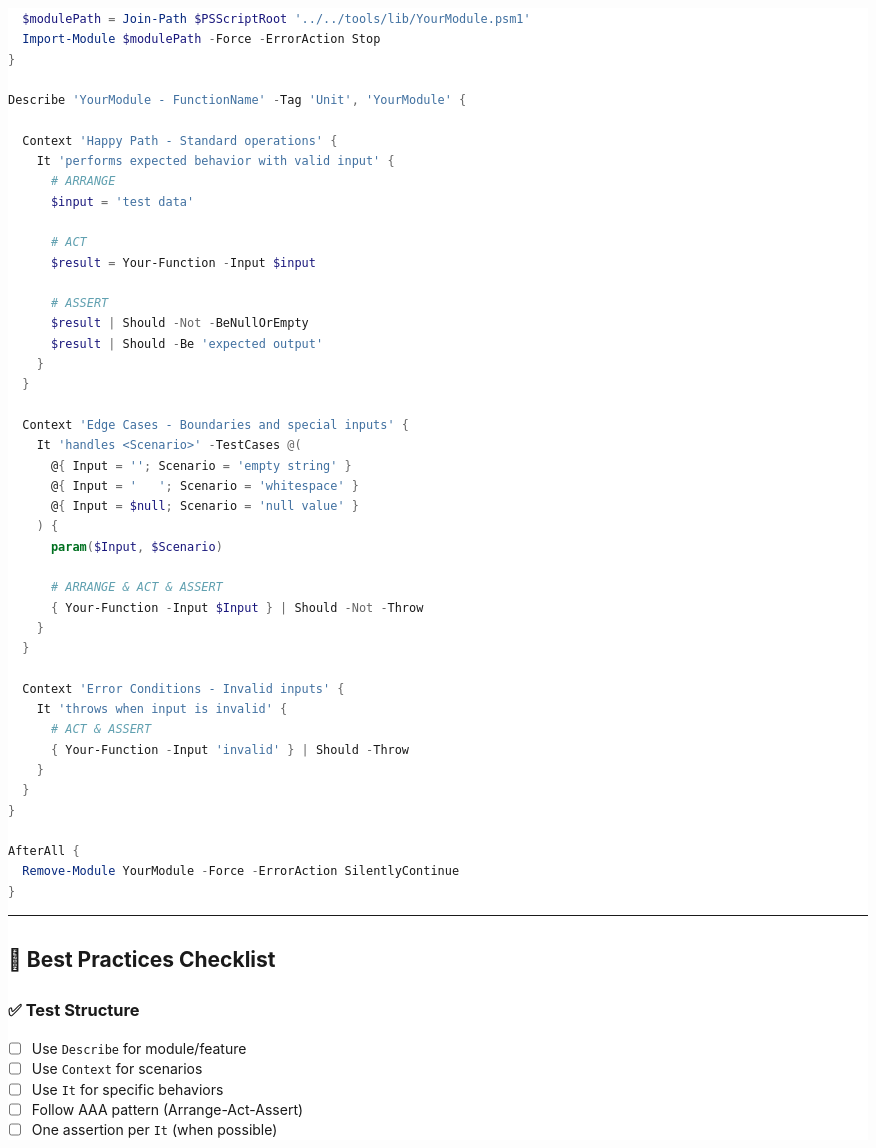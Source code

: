 ```powershell
  $modulePath = Join-Path $PSScriptRoot '../../tools/lib/YourModule.psm1'
  Import-Module $modulePath -Force -ErrorAction Stop
}

Describe 'YourModule - FunctionName' -Tag 'Unit', 'YourModule' {
  
  Context 'Happy Path - Standard operations' {
    It 'performs expected behavior with valid input' {
      # ARRANGE
      $input = 'test data'
      
      # ACT
      $result = Your-Function -Input $input
      
      # ASSERT
      $result | Should -Not -BeNullOrEmpty
      $result | Should -Be 'expected output'
    }
  }
  
  Context 'Edge Cases - Boundaries and special inputs' {
    It 'handles <Scenario>' -TestCases @(
      @{ Input = ''; Scenario = 'empty string' }
      @{ Input = '   '; Scenario = 'whitespace' }
      @{ Input = $null; Scenario = 'null value' }
    ) {
      param($Input, $Scenario)
      
      # ARRANGE & ACT & ASSERT
      { Your-Function -Input $Input } | Should -Not -Throw
    }
  }
  
  Context 'Error Conditions - Invalid inputs' {
    It 'throws when input is invalid' {
      # ACT & ASSERT
      { Your-Function -Input 'invalid' } | Should -Throw
    }
  }
}

AfterAll {
  Remove-Module YourModule -Force -ErrorAction SilentlyContinue
}
```

---

## 🎯 Best Practices Checklist

### ✅ Test Structure
- [ ] Use `Describe` for module/feature
- [ ] Use `Context` for scenarios
- [ ] Use `It` for specific behaviors
- [ ] Follow AAA pattern (Arrange-Act-Assert)
- [ ] One assertion per `It` (when possible)
